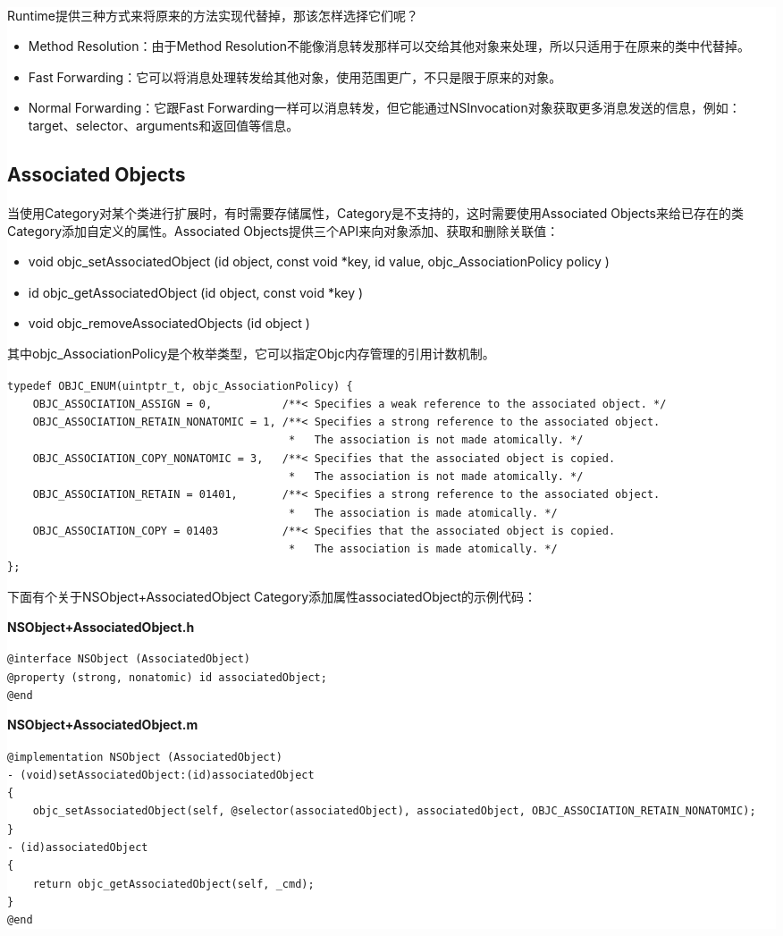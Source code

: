Runtime提供三种方式来将原来的方法实现代替掉，那该怎样选择它们呢？

- Method Resolution：由于Method Resolution不能像消息转发那样可以交给其他对象来处理，所以只适用于在原来的类中代替掉。

- Fast Forwarding：它可以将消息处理转发给其他对象，使用范围更广，不只是限于原来的对象。

- Normal Forwarding：它跟Fast Forwarding一样可以消息转发，但它能通过NSInvocation对象获取更多消息发送的信息，例如：target、selector、arguments和返回值等信息。


## Associated Objects

当使用Category对某个类进行扩展时，有时需要存储属性，Category是不支持的，这时需要使用Associated Objects来给已存在的类Category添加自定义的属性。Associated Objects提供三个API来向对象添加、获取和删除关联值：

- void objc\_setAssociatedObject (id object, const void \*key, id value, objc\_AssociationPolicy policy )

- id objc\_getAssociatedObject (id object, const void \*key )

- void objc\_removeAssociatedObjects (id object )

其中objc\_AssociationPolicy是个枚举类型，它可以指定Objc内存管理的引用计数机制。

``` OC
typedef OBJC_ENUM(uintptr_t, objc_AssociationPolicy) {
    OBJC_ASSOCIATION_ASSIGN = 0,           /**< Specifies a weak reference to the associated object. */
    OBJC_ASSOCIATION_RETAIN_NONATOMIC = 1, /**< Specifies a strong reference to the associated object. 
                                            *   The association is not made atomically. */
    OBJC_ASSOCIATION_COPY_NONATOMIC = 3,   /**< Specifies that the associated object is copied. 
                                            *   The association is not made atomically. */
    OBJC_ASSOCIATION_RETAIN = 01401,       /**< Specifies a strong reference to the associated object.
                                            *   The association is made atomically. */
    OBJC_ASSOCIATION_COPY = 01403          /**< Specifies that the associated object is copied.
                                            *   The association is made atomically. */
};
```

下面有个关于NSObject+AssociatedObject Category添加属性associatedObject的示例代码：

**NSObject+AssociatedObject.h**

``` OC
@interface NSObject (AssociatedObject)
@property (strong, nonatomic) id associatedObject;
@end
```

**NSObject+AssociatedObject.m**

``` OC
@implementation NSObject (AssociatedObject)
- (void)setAssociatedObject:(id)associatedObject
{
    objc_setAssociatedObject(self, @selector(associatedObject), associatedObject, OBJC_ASSOCIATION_RETAIN_NONATOMIC);
}
- (id)associatedObject
{
    return objc_getAssociatedObject(self, _cmd);
}
@end
```
